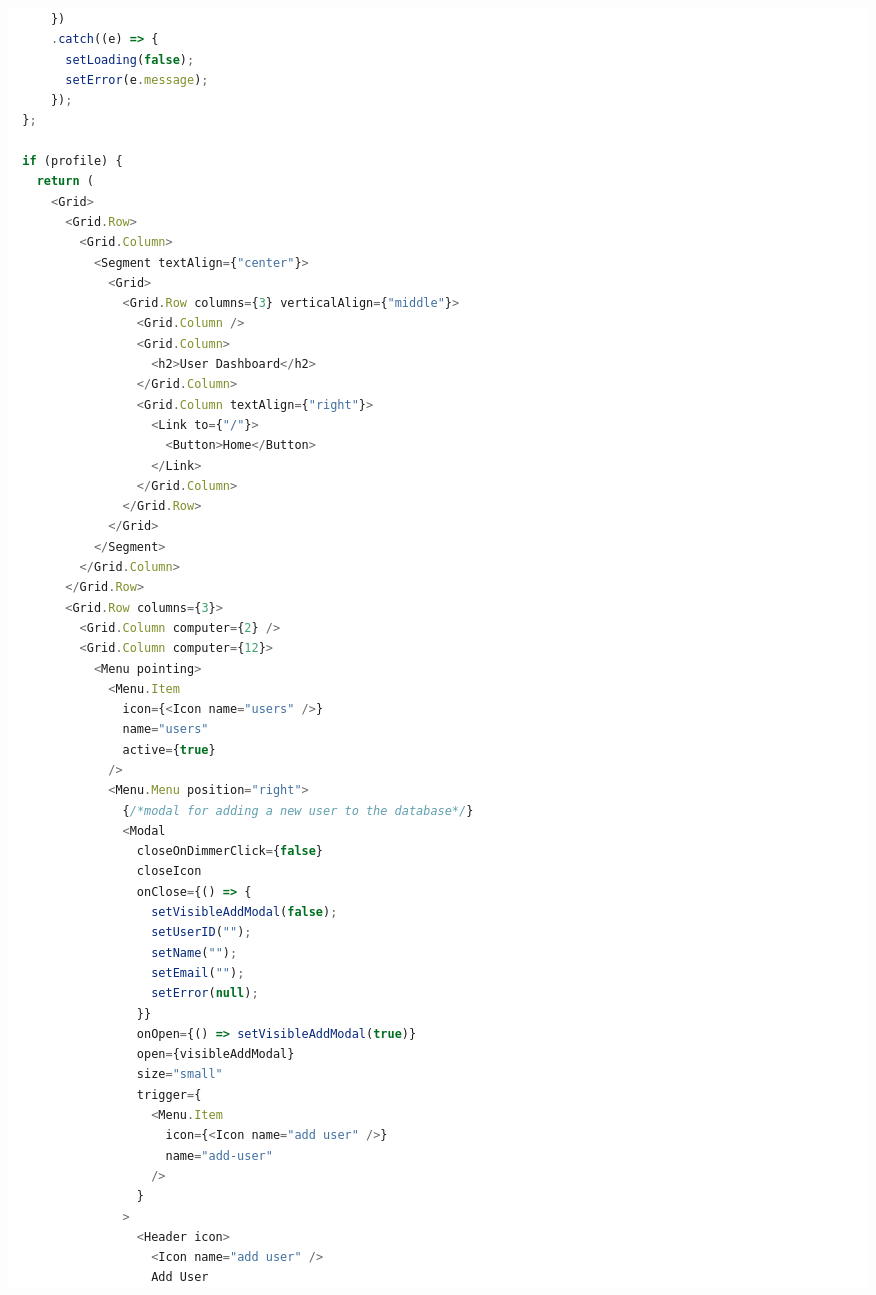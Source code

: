 ```js
      })
      .catch((e) => {
        setLoading(false);
        setError(e.message);
      });
  };

  if (profile) {
    return (
      <Grid>
        <Grid.Row>
          <Grid.Column>
            <Segment textAlign={"center"}>
              <Grid>
                <Grid.Row columns={3} verticalAlign={"middle"}>
                  <Grid.Column />
                  <Grid.Column>
                    <h2>User Dashboard</h2>
                  </Grid.Column>
                  <Grid.Column textAlign={"right"}>
                    <Link to={"/"}>
                      <Button>Home</Button>
                    </Link>
                  </Grid.Column>
                </Grid.Row>
              </Grid>
            </Segment>
          </Grid.Column>
        </Grid.Row>
        <Grid.Row columns={3}>
          <Grid.Column computer={2} />
          <Grid.Column computer={12}>
            <Menu pointing>
              <Menu.Item
                icon={<Icon name="users" />}
                name="users"
                active={true}
              />
              <Menu.Menu position="right">
                {/*modal for adding a new user to the database*/}
                <Modal
                  closeOnDimmerClick={false}
                  closeIcon
                  onClose={() => {
                    setVisibleAddModal(false);
                    setUserID("");
                    setName("");
                    setEmail("");
                    setError(null);
                  }}
                  onOpen={() => setVisibleAddModal(true)}
                  open={visibleAddModal}
                  size="small"
                  trigger={
                    <Menu.Item
                      icon={<Icon name="add user" />}
                      name="add-user"
                    />
                  }
                >
                  <Header icon>
                    <Icon name="add user" />
                    Add User
```